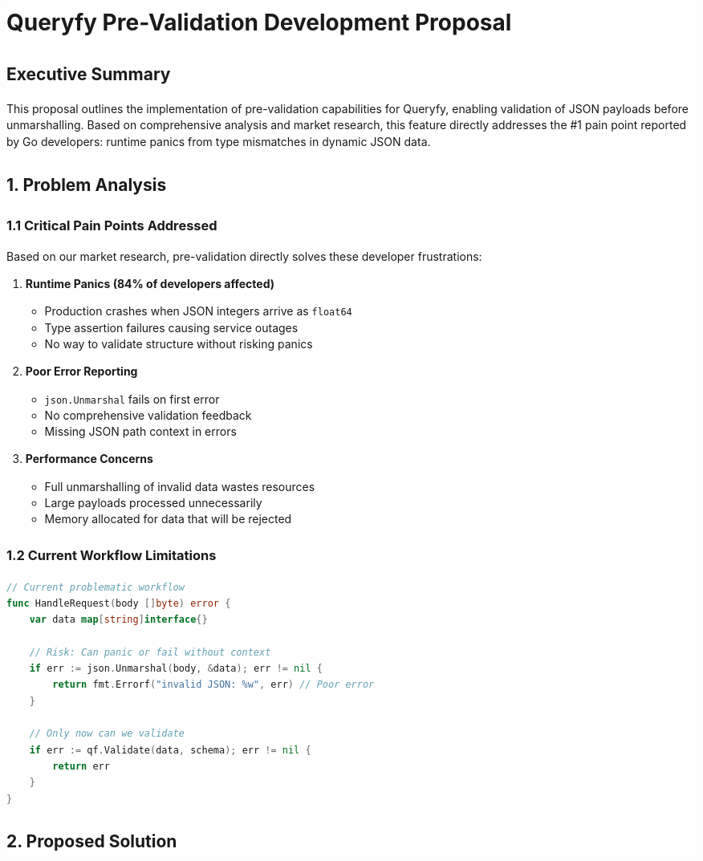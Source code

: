 # Queryfy Pre-Validation Development Proposal

## Executive Summary

This proposal outlines the implementation of pre-validation capabilities for Queryfy, enabling validation of JSON payloads before unmarshalling. Based on comprehensive analysis and market research, this feature directly addresses the #1 pain point reported by Go developers: runtime panics from type mismatches in dynamic JSON data.

## 1. Problem Analysis

### 1.1 Critical Pain Points Addressed

Based on our market research, pre-validation directly solves these developer frustrations:

1. **Runtime Panics (84% of developers affected)**
   - Production crashes when JSON integers arrive as `float64`
   - Type assertion failures causing service outages
   - No way to validate structure without risking panics

2. **Poor Error Reporting**
   - `json.Unmarshal` fails on first error
   - No comprehensive validation feedback
   - Missing JSON path context in errors

3. **Performance Concerns**
   - Full unmarshalling of invalid data wastes resources
   - Large payloads processed unnecessarily
   - Memory allocated for data that will be rejected

### 1.2 Current Workflow Limitations

```go
// Current problematic workflow
func HandleRequest(body []byte) error {
    var data map[string]interface{}
    
    // Risk: Can panic or fail without context
    if err := json.Unmarshal(body, &data); err != nil {
        return fmt.Errorf("invalid JSON: %w", err) // Poor error
    }
    
    // Only now can we validate
    if err := qf.Validate(data, schema); err != nil {
        return err
    }
}
```

## 2. Proposed Solution
